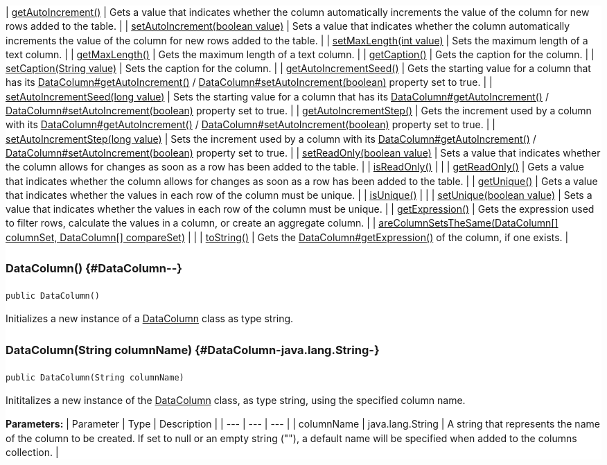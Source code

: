 | [getAutoIncrement()](#getAutoIncrement--) | Gets a value that indicates whether the column automatically increments the value of the column for new rows added to the table. |
| [setAutoIncrement(boolean value)](#setAutoIncrement-boolean-) | Sets a value that indicates whether the column automatically increments the value of the column for new rows added to the table. |
| [setMaxLength(int value)](#setMaxLength-int-) | Sets the maximum length of a text column. |
| [getMaxLength()](#getMaxLength--) | Gets the maximum length of a text column. |
| [getCaption()](#getCaption--) | Gets the caption for the column. |
| [setCaption(String value)](#setCaption-java.lang.String-) | Sets the caption for the column. |
| [getAutoIncrementSeed()](#getAutoIncrementSeed--) | Gets the starting value for a column that has its [DataColumn\#getAutoIncrement()](../../com.groupdocs.assembly.system.data/datacolumn\#getAutoIncrement--) / [DataColumn\#setAutoIncrement(boolean)](../../com.groupdocs.assembly.system.data/datacolumn\#setAutoIncrement-boolean-) property set to true. |
| [setAutoIncrementSeed(long value)](#setAutoIncrementSeed-long-) | Sets the starting value for a column that has its [DataColumn\#getAutoIncrement()](../../com.groupdocs.assembly.system.data/datacolumn\#getAutoIncrement--) / [DataColumn\#setAutoIncrement(boolean)](../../com.groupdocs.assembly.system.data/datacolumn\#setAutoIncrement-boolean-) property set to true. |
| [getAutoIncrementStep()](#getAutoIncrementStep--) | Gets the increment used by a column with its [DataColumn\#getAutoIncrement()](../../com.groupdocs.assembly.system.data/datacolumn\#getAutoIncrement--) / [DataColumn\#setAutoIncrement(boolean)](../../com.groupdocs.assembly.system.data/datacolumn\#setAutoIncrement-boolean-) property set to true. |
| [setAutoIncrementStep(long value)](#setAutoIncrementStep-long-) | Sets the increment used by a column with its [DataColumn\#getAutoIncrement()](../../com.groupdocs.assembly.system.data/datacolumn\#getAutoIncrement--) / [DataColumn\#setAutoIncrement(boolean)](../../com.groupdocs.assembly.system.data/datacolumn\#setAutoIncrement-boolean-) property set to true. |
| [setReadOnly(boolean value)](#setReadOnly-boolean-) | Sets a value that indicates whether the column allows for changes as soon as a row has been added to the table. |
| [isReadOnly()](#isReadOnly--) |  |
| [getReadOnly()](#getReadOnly--) | Gets a value that indicates whether the column allows for changes as soon as a row has been added to the table. |
| [getUnique()](#getUnique--) | Gets a value that indicates whether the values in each row of the column must be unique. |
| [isUnique()](#isUnique--) |  |
| [setUnique(boolean value)](#setUnique-boolean-) | Sets a value that indicates whether the values in each row of the column must be unique. |
| [getExpression()](#getExpression--) | Gets the expression used to filter rows, calculate the values in a column, or create an aggregate column. |
| [areColumnSetsTheSame(DataColumn[] columnSet, DataColumn[] compareSet)](#areColumnSetsTheSame-com.groupdocs.assembly.system.data.DataColumn---com.groupdocs.assembly.system.data.DataColumn---) |  |
| [toString()](#toString--) | Gets the [DataColumn\#getExpression()](../../com.groupdocs.assembly.system.data/datacolumn\#getExpression--) of the column, if one exists. |
### DataColumn() {#DataColumn--}
```
public DataColumn()
```


Initializes a new instance of a [DataColumn](../../com.groupdocs.assembly.system.data/datacolumn) class as type string.

### DataColumn(String columnName) {#DataColumn-java.lang.String-}
```
public DataColumn(String columnName)
```


Inititalizes a new instance of the [DataColumn](../../com.groupdocs.assembly.system.data/datacolumn) class, as type string, using the specified column name.

**Parameters:**
| Parameter | Type | Description |
| --- | --- | --- |
| columnName | java.lang.String | A string that represents the name of the column to be created. If set to null or an empty string (""), a default name will be specified when added to the columns collection. |
